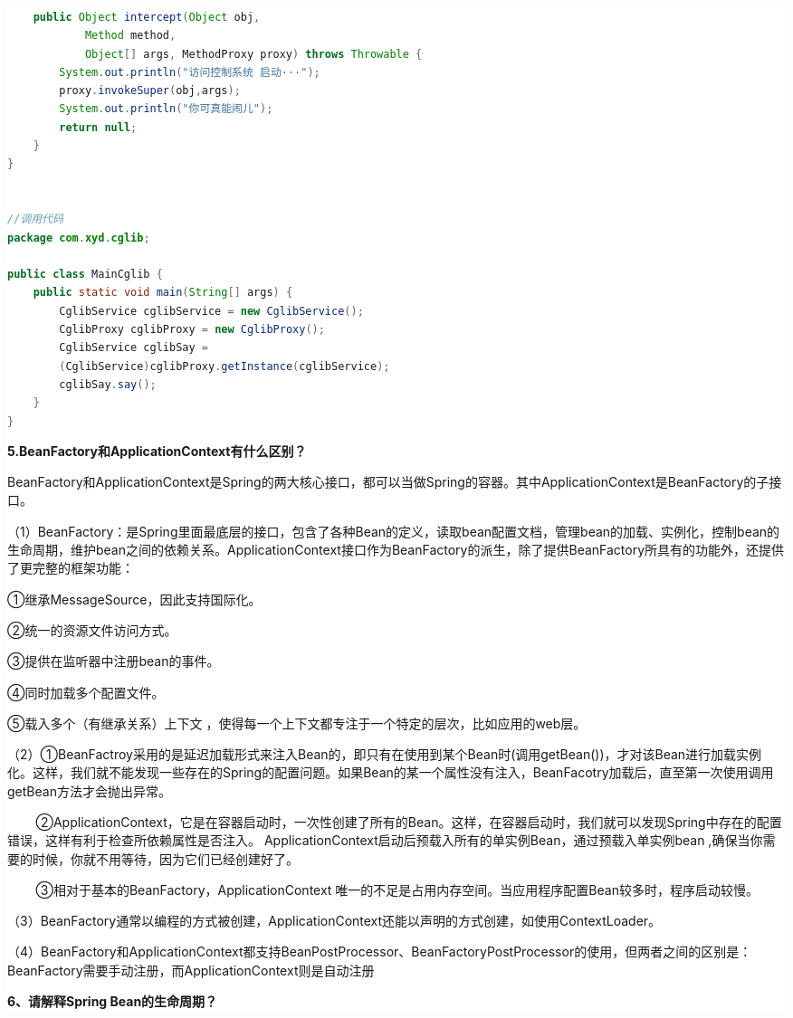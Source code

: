 ```java
    public Object intercept(Object obj, 
    		Method method, 
    		Object[] args, MethodProxy proxy) throws Throwable {
        System.out.println("访问控制系统 启动···");
        proxy.invokeSuper(obj,args);
        System.out.println("你可真能闹儿");
        return null;
    }
}


//调用代码
package com.xyd.cglib;

public class MainCglib {
    public static void main(String[] args) {
        CglibService cglibService = new CglibService();
        CglibProxy cglibProxy = new CglibProxy();
        CglibService cglibSay = 
        (CglibService)cglibProxy.getInstance(cglibService);
        cglibSay.say();
    }
}
```

**5.BeanFactory和ApplicationContext有什么区别？**

​	BeanFactory和ApplicationContext是Spring的两大核心接口，都可以当做Spring的容器。其中ApplicationContext是BeanFactory的子接口。

（1）BeanFactory：是Spring里面最底层的接口，包含了各种Bean的定义，读取bean配置文档，管理bean的加载、实例化，控制bean的生命周期，维护bean之间的依赖关系。ApplicationContext接口作为BeanFactory的派生，除了提供BeanFactory所具有的功能外，还提供了更完整的框架功能：

①继承MessageSource，因此支持国际化。

②统一的资源文件访问方式。

③提供在监听器中注册bean的事件。

④同时加载多个配置文件。

⑤载入多个（有继承关系）上下文 ，使得每一个上下文都专注于一个特定的层次，比如应用的web层。

（2）①BeanFactroy采用的是延迟加载形式来注入Bean的，即只有在使用到某个Bean时(调用getBean())，才对该Bean进行加载实例化。这样，我们就不能发现一些存在的Spring的配置问题。如果Bean的某一个属性没有注入，BeanFacotry加载后，直至第一次使用调用getBean方法才会抛出异常。

        ②ApplicationContext，它是在容器启动时，一次性创建了所有的Bean。这样，在容器启动时，我们就可以发现Spring中存在的配置错误，这样有利于检查所依赖属性是否注入。 ApplicationContext启动后预载入所有的单实例Bean，通过预载入单实例bean ,确保当你需要的时候，你就不用等待，因为它们已经创建好了。

        ③相对于基本的BeanFactory，ApplicationContext 唯一的不足是占用内存空间。当应用程序配置Bean较多时，程序启动较慢。

（3）BeanFactory通常以编程的方式被创建，ApplicationContext还能以声明的方式创建，如使用ContextLoader。

（4）BeanFactory和ApplicationContext都支持BeanPostProcessor、BeanFactoryPostProcessor的使用，但两者之间的区别是：BeanFactory需要手动注册，而ApplicationContext则是自动注册

**6、请解释Spring Bean的生命周期？**

